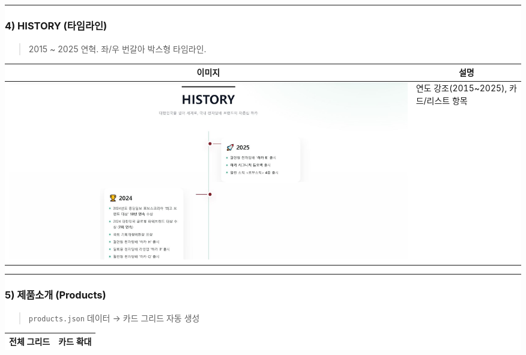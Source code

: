 
---

### 4) HISTORY (타임라인)

> 2015 ~ 2025 연혁. 좌/우 번갈아 박스형 타임라인.

| 이미지                                   | 설명                          |
| ------------------------------------- | --------------------------- |
| ![History](./screenshots/history.png) | 연도 강조(2015~2025), 카드/리스트 항목 |

---

### 5) 제품소개 (Products)

> `products.json` 데이터 → 카드 그리드 자동 생성

| 전체 그리드                                  | 카드 확대                                           |
| --------------------------------------- | ----------------------------------------------- |